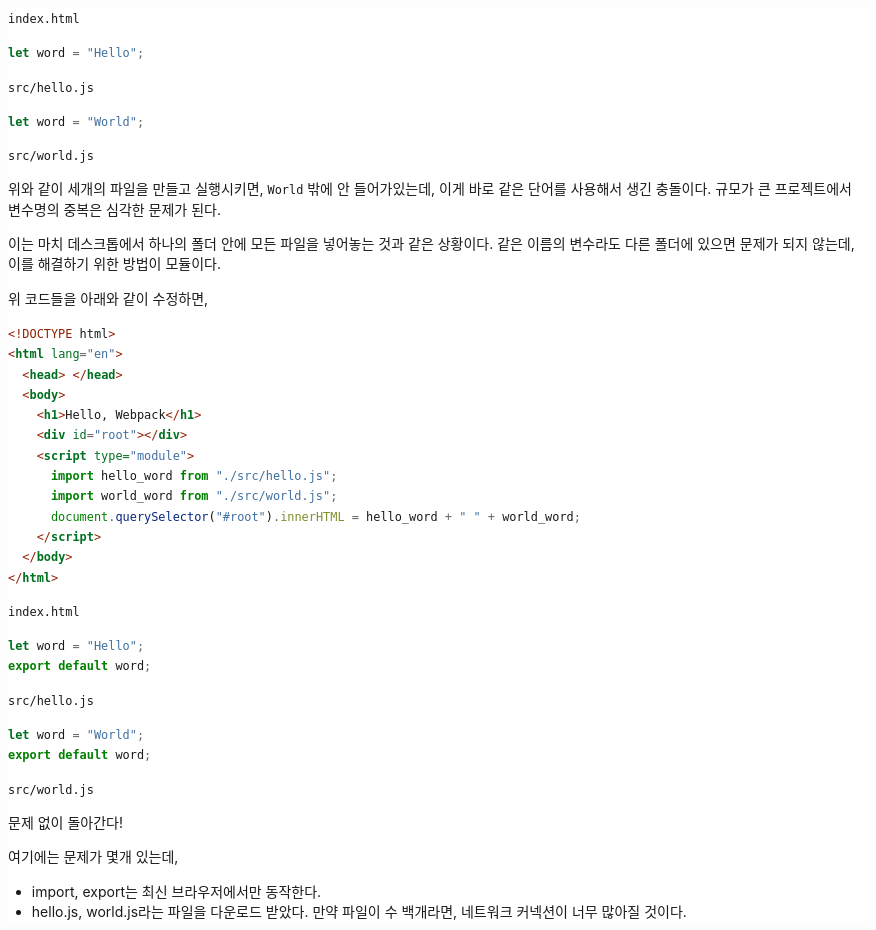 `index.html`

```js
let word = "Hello";
```

`src/hello.js`

```js
let word = "World";
```

`src/world.js`

위와 같이 세개의 파일을 만들고 실행시키면, `World` 밖에 안 들어가있는데, 이게 바로 같은 단어를 사용해서 생긴 충돌이다. 규모가 큰 프로젝트에서 변수명의 중복은 심각한 문제가 된다.

이는 마치 데스크톱에서 하나의 폴더 안에 모든 파일을 넣어놓는 것과 같은 상황이다. 같은 이름의 변수라도 다른 폴더에 있으면 문제가 되지 않는데, 이를 해결하기 위한 방법이 모듈이다.

위 코드들을 아래와 같이 수정하면,

```html
<!DOCTYPE html>
<html lang="en">
  <head> </head>
  <body>
    <h1>Hello, Webpack</h1>
    <div id="root"></div>
    <script type="module">
      import hello_word from "./src/hello.js";
      import world_word from "./src/world.js";
      document.querySelector("#root").innerHTML = hello_word + " " + world_word;
    </script>
  </body>
</html>
```

`index.html`

```js
let word = "Hello";
export default word;
```

`src/hello.js`

```js
let word = "World";
export default word;
```

`src/world.js`

문제 없이 돌아간다!

여기에는 문제가 몇개 있는데,

- import, export는 최신 브라우저에서만 동작한다.
- hello.js, world.js라는 파일을 다운로드 받았다. 만약 파일이 수 백개라면, 네트워크 커넥션이 너무 많아질 것이다.
